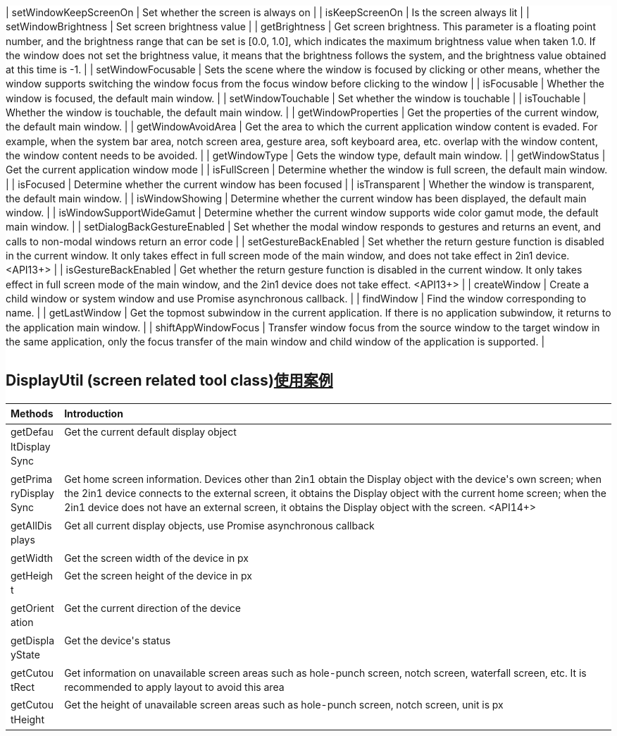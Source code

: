 | setWindowKeepScreenOn | Set whether the screen is always on |
| isKeepScreenOn | Is the screen always lit |
| setWindowBrightness | Set screen brightness value |
| getBrightness | Get screen brightness. This parameter is a floating point number, and the brightness range that can be set is [0.0, 1.0], which indicates the maximum brightness value when taken 1.0. If the window does not set the brightness value, it means that the brightness follows the system, and the brightness value obtained at this time is -1. |
| setWindowFocusable | Sets the scene where the window is focused by clicking or other means, whether the window supports switching the window focus from the focus window before clicking to the window |
| isFocusable | Whether the window is focused, the default main window.                                                                      |
| setWindowTouchable | Set whether the window is touchable |
| isTouchable | Whether the window is touchable, the default main window.                                                                      |
| getWindowProperties | Get the properties of the current window, the default main window.                                                                    |
| getWindowAvoidArea | Get the area to which the current application window content is evaded. For example, when the system bar area, notch screen area, gesture area, soft keyboard area, etc. overlap with the window content, the window content needs to be avoided.                       |
| getWindowType | Gets the window type, default main window.                                                                       |
| getWindowStatus | Get the current application window mode |
| isFullScreen | Determine whether the window is full screen, the default main window.                                                                     |
| isFocused | Determine whether the current window has been focused |
| isTransparent | Whether the window is transparent, the default main window.                                                                       |
| isWindowShowing | Determine whether the current window has been displayed, the default main window.                                                                  |
| isWindowSupportWideGamut | Determine whether the current window supports wide color gamut mode, the default main window.                                                             |
| setDialogBackGestureEnabled | Set whether the modal window responds to gestures and returns an event, and calls to non-modal windows return an error code |
| setGestureBackEnabled | Set whether the return gesture function is disabled in the current window. It only takes effect in full screen mode of the main window, and does not take effect in 2in1 device. <API13+> |
| isGestureBackEnabled | Get whether the return gesture function is disabled in the current window. It only takes effect in full screen mode of the main window, and the 2in1 device does not take effect. <API13+> |
| createWindow | Create a child window or system window and use Promise asynchronous callback.                                                          |
| findWindow | Find the window corresponding to name.                                                                       |
| getLastWindow | Get the topmost subwindow in the current application. If there is no application subwindow, it returns to the application main window.                                                    |
| shiftAppWindowFocus | Transfer window focus from the source window to the target window in the same application, only the focus transfer of the main window and child window of the application is supported.                                              |

## DisplayUtil (screen related tool class)[使用案例](https://gitee.com/tongyuyan/harmony-utils/blob/master/entry/src/main/ets/pages/utils/DisplayUtilPage.ets)

| Methods | Introduction |
|:-----------------------|:--------------------------------------------------------------------------------------------------------------|
| getDefaultDisplaySync | Get the current default display object |
| getPrimaryDisplaySync | Get home screen information. Devices other than 2in1 obtain the Display object with the device's own screen; when the 2in1 device connects to the external screen, it obtains the Display object with the current home screen; when the 2in1 device does not have an external screen, it obtains the Display object with the screen. <API14+> |
| getAllDisplays | Get all current display objects, use Promise asynchronous callback |
| getWidth | Get the screen width of the device in px |
| getHeight | Get the screen height of the device in px |
| getOrientation | Get the current direction of the device |
| getDisplayState | Get the device's status |
| getCutoutRect | Get information on unavailable screen areas such as hole-punch screen, notch screen, waterfall screen, etc. It is recommended to apply layout to avoid this area |
| getCutoutHeight | Get the height of unavailable screen areas such as hole-punch screen, notch screen, unit is px |